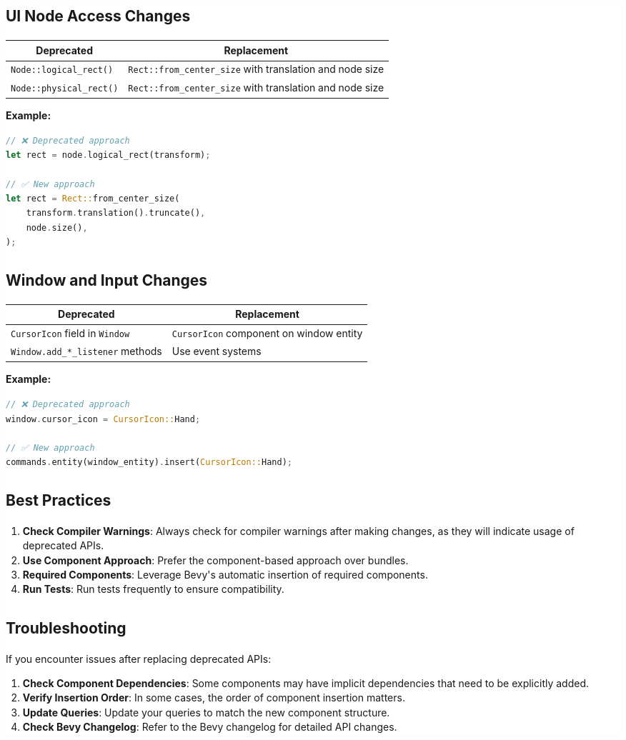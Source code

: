 ## UI Node Access Changes

| Deprecated | Replacement |
|------------|-------------|
| `Node::logical_rect()` | `Rect::from_center_size` with translation and node size |
| `Node::physical_rect()` | `Rect::from_center_size` with translation and node size |

**Example:**

```rust
// ❌ Deprecated approach
let rect = node.logical_rect(transform);

// ✅ New approach
let rect = Rect::from_center_size(
    transform.translation().truncate(),
    node.size(),
);
```

## Window and Input Changes

| Deprecated | Replacement |
|------------|-------------|
| `CursorIcon` field in `Window` | `CursorIcon` component on window entity |
| `Window.add_*_listener` methods | Use event systems |

**Example:**

```rust
// ❌ Deprecated approach
window.cursor_icon = CursorIcon::Hand;

// ✅ New approach
commands.entity(window_entity).insert(CursorIcon::Hand);
```

## Best Practices

1. **Check Compiler Warnings**: Always check for compiler warnings after making changes, as they will indicate usage of deprecated APIs.
2. **Use Component Approach**: Prefer the component-based approach over bundles.
3. **Required Components**: Leverage Bevy's automatic insertion of required components.
4. **Run Tests**: Run tests frequently to ensure compatibility.

## Troubleshooting

If you encounter issues after replacing deprecated APIs:

1. **Check Component Dependencies**: Some components may have implicit dependencies that need to be explicitly added.
2. **Verify Insertion Order**: In some cases, the order of component insertion matters.
3. **Update Queries**: Update your queries to match the new component structure.
4. **Check Bevy Changelog**: Refer to the Bevy changelog for detailed API changes. 